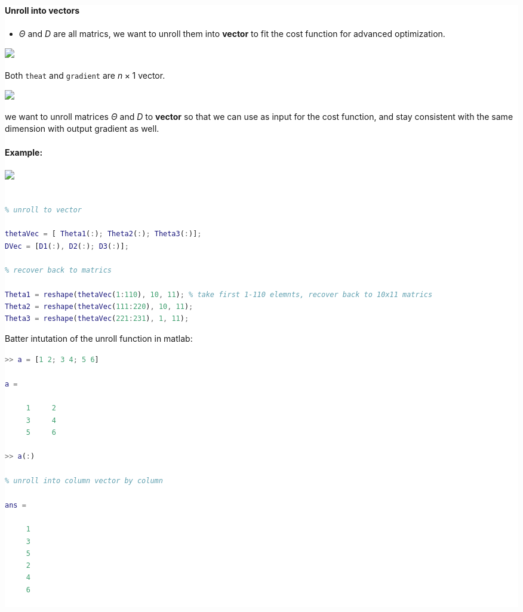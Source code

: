 #### Unroll into vectors
- $Θ$ and $D$ are all matrics, we want to unroll them into **vector** to fit the cost function for advanced optimization.  

![](http://7xihzu.com1.z0.glb.clouddn.com/20160716/advanced-optimization.png)
  
Both `theat` and `gradient` are $n\times 1$ vector.  

![](http://7xihzu.com1.z0.glb.clouddn.com/20160716/unroll-neural-network.png)

we want to unroll matrices $Θ$ and $D$ to **vector** so that we can use as input for the cost function, and stay consistent with the same dimension with output gradient as well.  

#### Example: 

![](http://7xihzu.com1.z0.glb.clouddn.com/20160716/unroll-example.png)

```matlab

% unroll to vector

thetaVec = [ Theta1(:); Theta2(:); Theta3(:)];
DVec = [D1(:), D2(:); D3(:)];

% recover back to matrics

Theta1 = reshape(thetaVec(1:110), 10, 11); % take first 1-110 elemnts, recover back to 10x11 matrics
Theta2 = reshape(thetaVec(111:220), 10, 11); 
Theta3 = reshape(thetaVec(221:231), 1, 11);

```

Batter intutation of the unroll function in matlab:  


```matlab
>> a = [1 2; 3 4; 5 6]

a =

     1     2
     3     4
     5     6

>> a(:)

% unroll into column vector by column

ans =

     1
     3
     5
     2
     4
     6
     
```

